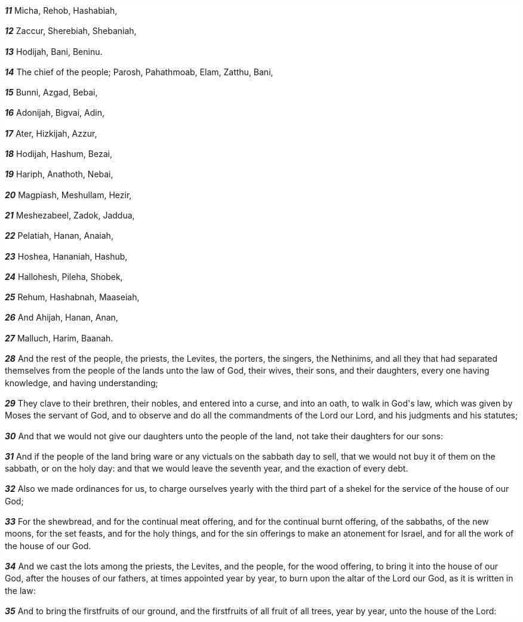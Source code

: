 ***11*** Micha, Rehob, Hashabiah,

***12*** Zaccur, Sherebiah, Shebaniah,

***13*** Hodijah, Bani, Beninu.

***14*** The chief of the people; Parosh, Pahathmoab, Elam, Zatthu, Bani,

***15*** Bunni, Azgad, Bebai,

***16*** Adonijah, Bigvai, Adin,

***17*** Ater, Hizkijah, Azzur,

***18*** Hodijah, Hashum, Bezai,

***19*** Hariph, Anathoth, Nebai,

***20*** Magpiash, Meshullam, Hezir,

***21*** Meshezabeel, Zadok, Jaddua,

***22*** Pelatiah, Hanan, Anaiah,

***23*** Hoshea, Hananiah, Hashub,

***24*** Hallohesh, Pileha, Shobek,

***25*** Rehum, Hashabnah, Maaseiah,

***26*** And Ahijah, Hanan, Anan,

***27*** Malluch, Harim, Baanah.

***28*** And the rest of the people, the priests, the Levites, the porters, the singers, the Nethinims, and all they that had separated themselves from the people of the lands unto the law of God, their wives, their sons, and their daughters, every one having knowledge, and having understanding;

***29*** They clave to their brethren, their nobles, and entered into a curse, and into an oath, to walk in God's law, which was given by Moses the servant of God, and to observe and do all the commandments of the Lord our Lord, and his judgments and his statutes;

***30*** And that we would not give our daughters unto the people of the land, not take their daughters for our sons:

***31*** And if the people of the land bring ware or any victuals on the sabbath day to sell, that we would not buy it of them on the sabbath, or on the holy day: and that we would leave the seventh year, and the exaction of every debt.

***32*** Also we made ordinances for us, to charge ourselves yearly with the third part of a shekel for the service of the house of our God;

***33*** For the shewbread, and for the continual meat offering, and for the continual burnt offering, of the sabbaths, of the new moons, for the set feasts, and for the holy things, and for the sin offerings to make an atonement for Israel, and for all the work of the house of our God.

***34*** And we cast the lots among the priests, the Levites, and the people, for the wood offering, to bring it into the house of our God, after the houses of our fathers, at times appointed year by year, to burn upon the altar of the Lord our God, as it is written in the law:

***35*** And to bring the firstfruits of our ground, and the firstfruits of all fruit of all trees, year by year, unto the house of the Lord:
